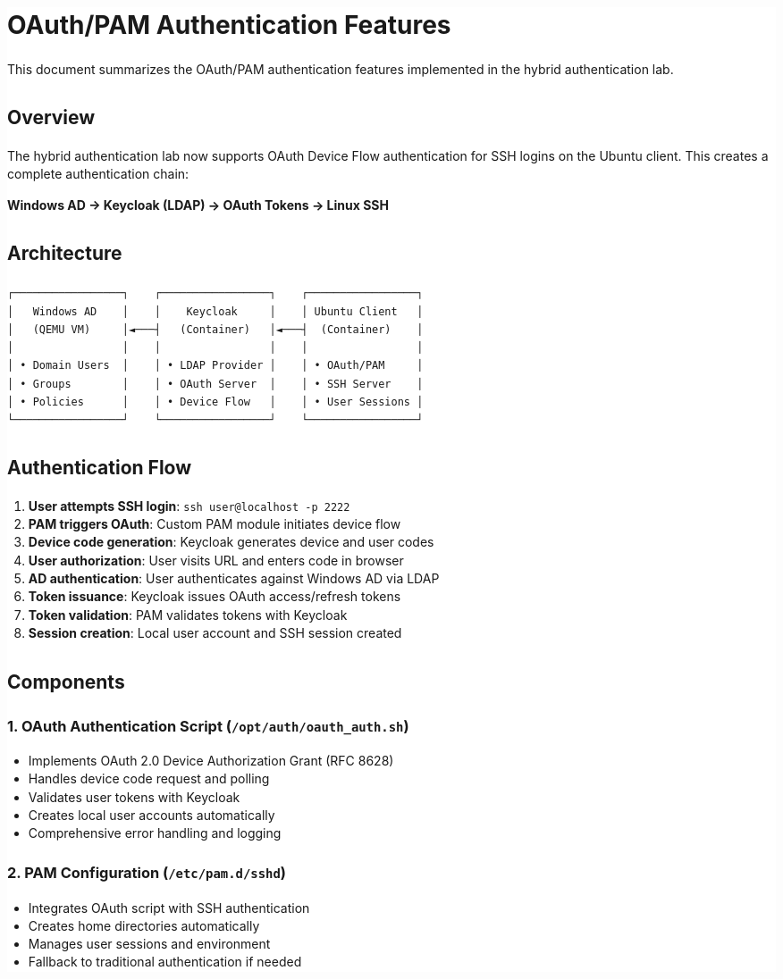 # OAuth/PAM Authentication Features

This document summarizes the OAuth/PAM authentication features implemented in the hybrid authentication lab.

## Overview

The hybrid authentication lab now supports OAuth Device Flow authentication for SSH logins on the Ubuntu client. This creates a complete authentication chain:

**Windows AD → Keycloak (LDAP) → OAuth Tokens → Linux SSH**

## Architecture

```
┌─────────────────┐    ┌─────────────────┐    ┌─────────────────┐
│   Windows AD    │    │    Keycloak     │    │ Ubuntu Client   │
│   (QEMU VM)     │◄───┤   (Container)   │◄───┤  (Container)    │
│                 │    │                 │    │                 │
│ • Domain Users  │    │ • LDAP Provider │    │ • OAuth/PAM     │
│ • Groups        │    │ • OAuth Server  │    │ • SSH Server    │
│ • Policies      │    │ • Device Flow   │    │ • User Sessions │
└─────────────────┘    └─────────────────┘    └─────────────────┘
```

## Authentication Flow

1. **User attempts SSH login**: `ssh user@localhost -p 2222`
2. **PAM triggers OAuth**: Custom PAM module initiates device flow
3. **Device code generation**: Keycloak generates device and user codes
4. **User authorization**: User visits URL and enters code in browser
5. **AD authentication**: User authenticates against Windows AD via LDAP
6. **Token issuance**: Keycloak issues OAuth access/refresh tokens
7. **Token validation**: PAM validates tokens with Keycloak
8. **Session creation**: Local user account and SSH session created

## Components

### 1. OAuth Authentication Script (`/opt/auth/oauth_auth.sh`)
- Implements OAuth 2.0 Device Authorization Grant (RFC 8628)
- Handles device code request and polling
- Validates user tokens with Keycloak
- Creates local user accounts automatically
- Comprehensive error handling and logging

### 2. PAM Configuration (`/etc/pam.d/sshd`)
- Integrates OAuth script with SSH authentication
- Creates home directories automatically
- Manages user sessions and environment
- Fallback to traditional authentication if needed
